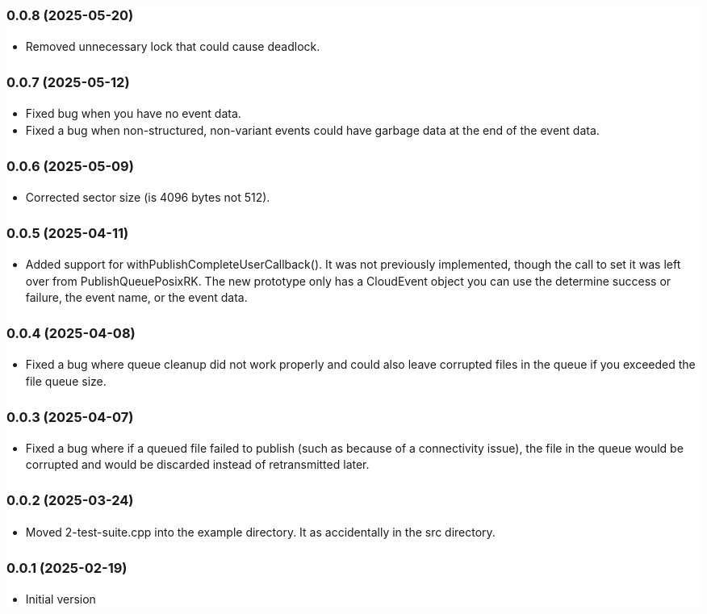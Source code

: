 ### 0.0.8 (2025-05-20)

- Removed unnecessary lock that could cause deadlock.

### 0.0.7 (2025-05-12)

- Fixed bug when you have no event data.
- Fixed a bug when non-structured, non-variant events could have garbage data at the end of the event data.

### 0.0.6 (2025-05-09)

- Corrected sector size (is 4096 bytes not 512).

### 0.0.5 (2025-04-11)

- Added support for withPublishCompleteUserCallback(). It was not previously implemented, though the call to set it
was left over from PublishQueuePosixRK. The new prototype only has a CloudEvent object you can use the determine
success or failure, the event name, or the event data.

### 0.0.4 (2025-04-08)

- Fixed a bug where queue cleanup did not work properly and could also leave corrupted files in the queue if you exceeded the file queue size.

### 0.0.3 (2025-04-07)

- Fixed a bug where if a queued file failed to publish (such as because of a connectivity issue), the file in the queue would be corrupted and would be discarded instead of retransmitted later.

### 0.0.2 (2025-03-24)

- Moved 2-test-suite.cpp into the example directory. It as accidentally in the src directory.

### 0.0.1 (2025-02-19)

- Initial version
